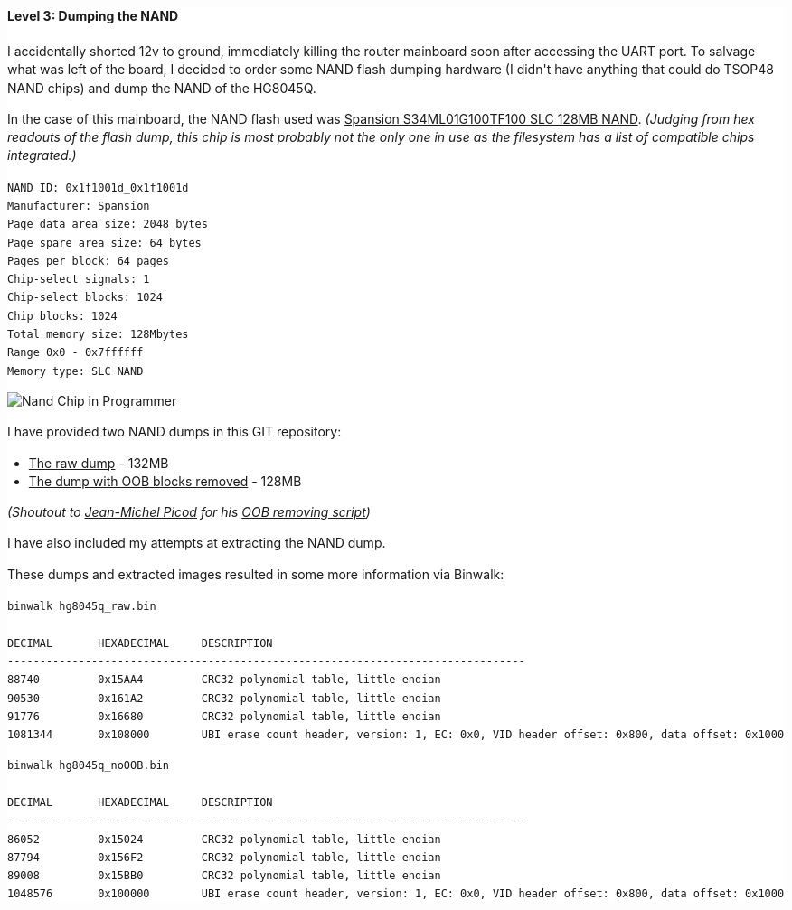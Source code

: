 #### Level 3: Dumping the NAND
I accidentally shorted 12v to ground, immediately killing the router mainboard soon after accessing the UART port. To salvage what was left of the board, I decided to order some NAND flash dumping hardware (I didn't have anything that could do TSOP48 NAND chips) and dump the NAND of the HG8045Q.

In the case of this mainboard, the NAND flash used was [Spansion S34ML01G100TF100 SLC 128MB NAND](https://www.kynix.com/Detail/589387/S34ML01G100TF100.html). *(Judging from hex readouts of the flash dump, this chip is most probably not the only one in use as the filesystem has a list of compatible chips integrated.)*
```
NAND ID: 0x1f1001d_0x1f1001d
Manufacturer: Spansion
Page data area size: 2048 bytes
Page spare area size: 64 bytes
Pages per block: 64 pages
Chip-select signals: 1
Chip-select blocks: 1024
Chip blocks: 1024
Total memory size: 128Mbytes
Range 0x0 - 0x7ffffff
Memory type: SLC NAND
```

![Nand Chip in Programmer](img/nse-4504352926381896433-546030.jpg)

I have provided two NAND dumps in this GIT repository: 
- [The raw dump](NAND_Dump/hg8045q_raw.bin) - 132MB
- [The dump with OOB blocks removed](NAND_Dump/hg8045q_noOOB.bin) - 128MB

*(Shoutout to [Jean-Michel Picod](https://www.j-michel.org/blog/2014/05/27/from-nand-chip-to-files) for his [OOB removing script](https://github.com/Hitsxx/NandTool))*

I have also included my attempts at extracting the [NAND dump](Partially_Extracted/).

These dumps and extracted images resulted in some more information via Binwalk:
```
binwalk hg8045q_raw.bin

DECIMAL       HEXADECIMAL     DESCRIPTION
--------------------------------------------------------------------------------
88740         0x15AA4         CRC32 polynomial table, little endian
90530         0x161A2         CRC32 polynomial table, little endian
91776         0x16680         CRC32 polynomial table, little endian
1081344       0x108000        UBI erase count header, version: 1, EC: 0x0, VID header offset: 0x800, data offset: 0x1000
```

```
binwalk hg8045q_noOOB.bin

DECIMAL       HEXADECIMAL     DESCRIPTION
--------------------------------------------------------------------------------
86052         0x15024         CRC32 polynomial table, little endian
87794         0x156F2         CRC32 polynomial table, little endian
89008         0x15BB0         CRC32 polynomial table, little endian
1048576       0x100000        UBI erase count header, version: 1, EC: 0x0, VID header offset: 0x800, data offset: 0x1000
```
